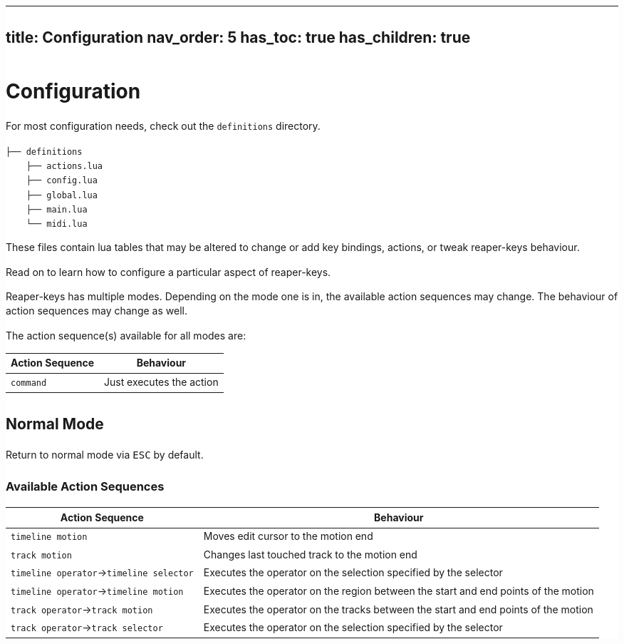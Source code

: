 
---
title: Configuration
nav_order: 5
has_toc: true
has_children: true
---

# Configuration
For most configuration needs, check out the `definitions` directory. 

    ├── definitions
        ├── actions.lua
        ├── config.lua
        ├── global.lua
        ├── main.lua
        └── midi.lua
        
These files contain lua tables that may be altered to change or add key bindings, actions, or tweak reaper-keys behaviour. 

Read on to learn how to configure a particular aspect of reaper-keys.


Reaper-keys has multiple modes. Depending on the mode one is in, the available action sequences may change. The behaviour of action sequences may change as well.

The action sequence(s) available for all modes are:

| Action Sequence | Behaviour |
| --- | --- |
| `command` | Just executes the action |

## Normal  Mode

Return to normal mode via <kbd>ESC</kbd> by default.

### Available Action Sequences

| Action Sequence | Behaviour |
| ---| ---|
| `timeline motion`| Moves edit cursor to the motion end |
| `track motion` | Changes last touched track to the motion end |
| `timeline operator`->`timeline selector` | Executes the operator on the selection specified by the selector |
| `timeline operator`->`timeline motion`  | Executes the operator on the region between the start and end points of the motion |
| `track operator`->`track motion` | Executes the operator on the tracks between the start and end points of the motion |
| `track operator`->`track selector` | Executes the operator on the selection specified by the selector |


